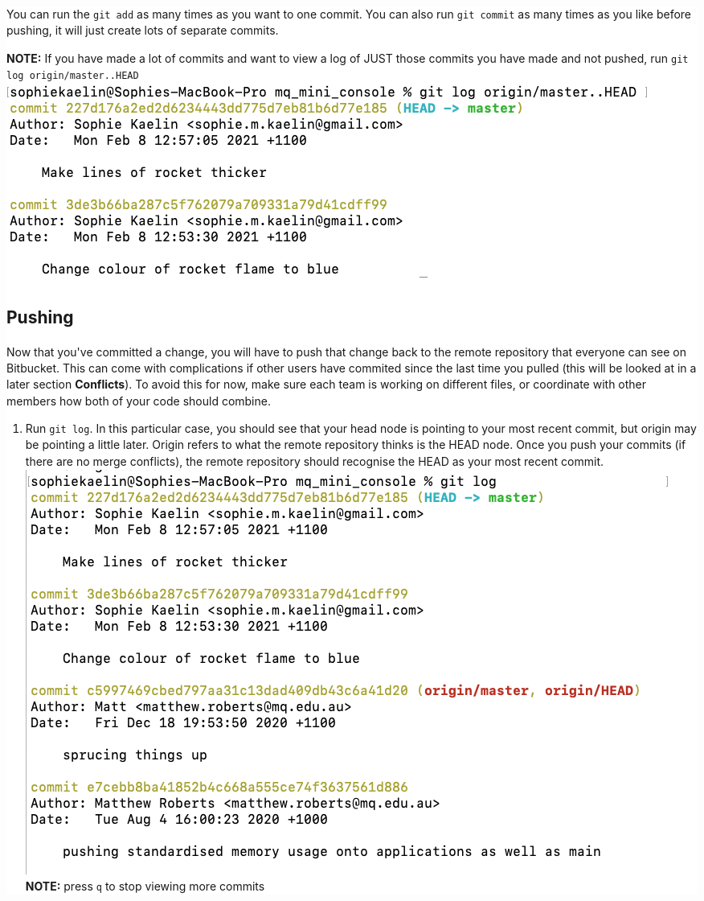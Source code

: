 You can run the `git add` as many times as you want to one commit. You can also run `git commit` as many times as you like before pushing, it will just create lots of separate commits.

**NOTE:** If you have made a lot of commits and want to view a log of JUST those commits you have made and not pushed, run `git log origin/master..HEAD`
![git log2 screenshot](figs/just-commits.png)


## Pushing
Now that you've committed a change, you will have to push that change back to the remote repository that everyone can see on Bitbucket. This can come with complications if other users have commited since the last time you pulled (this will be looked at in a later section **Conflicts**). To avoid this for now, make sure each team is working on different files, or coordinate with other members how both of your code should combine.

1. Run `git log`. In this particular case, you should see that your head node is pointing to your most recent commit, but origin may be pointing a little later. Origin refers to what the remote repository thinks is the HEAD node. Once you push your commits (if there are no merge conflicts), the remote repository should recognise the HEAD as your most recent commit.  
![git log3 screenshot](figs/push-1.png)  
**NOTE:** press `q` to stop viewing more commits
